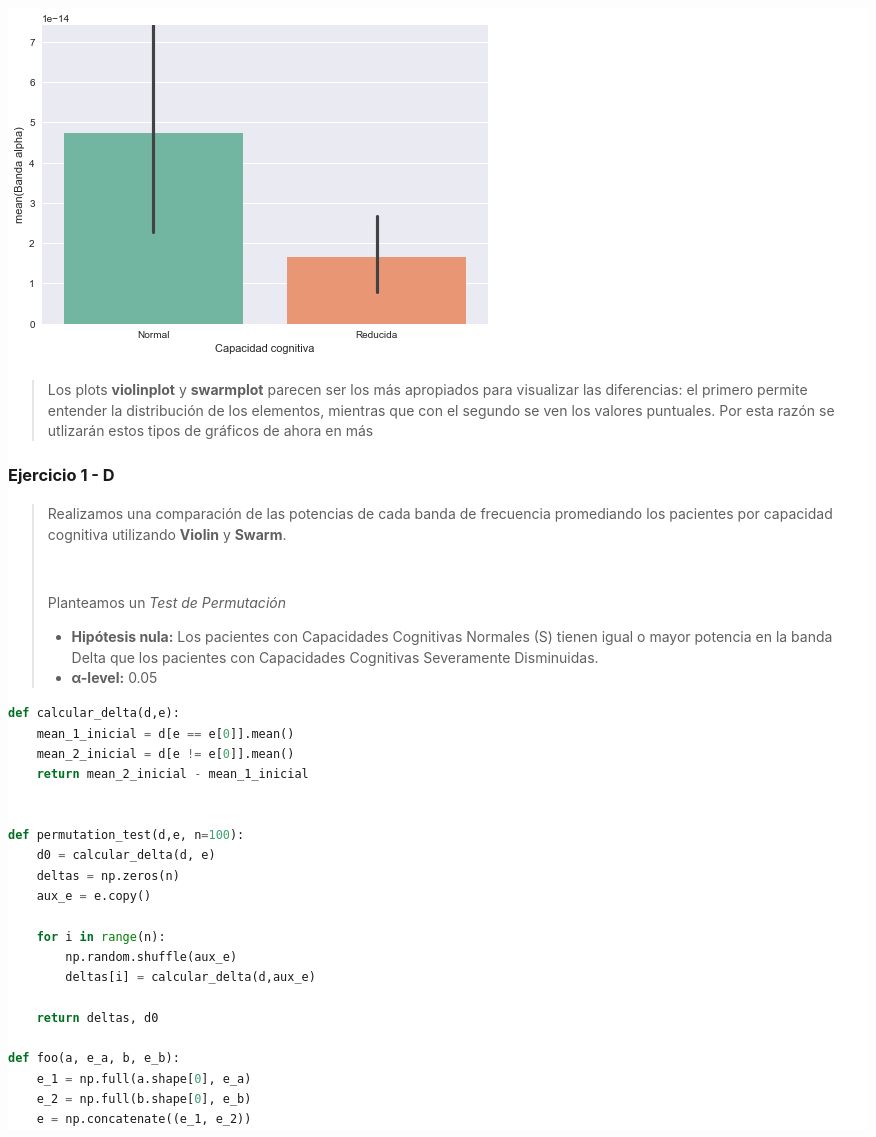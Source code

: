 

![png](imagenes/output_21_6.png)


<blockquote>
<p>Los plots <b>violinplot</b> y <b>swarmplot</b> parecen ser los más apropiados para visualizar las diferencias: el primero permite entender la distribución de los elementos, mientras que con el segundo se ven los valores puntuales. Por esta razón se utlizarán estos tipos de gráficos de ahora en más
</blockquote>

<h3>Ejercicio 1 - D</h3>
<blockquote>
    <p>Realizamos una comparación de las potencias de cada banda de frecuencia promediando los pacientes por capacidad cognitiva utilizando <b>Violin</b> y <b>Swarm</b>.</p>
    </br>
    <p>Planteamos un <i>Test de Permutación</i>
    <ul>
    <li><b>Hipótesis nula:</b> Los pacientes con Capacidades Cognitivas Normales (S) tienen igual o mayor potencia en la banda Delta que los pacientes con Capacidades Cognitivas Severamente Disminuidas.</li>
    <li><b>α-level:</b> 0.05</li>
    </ul>
</blockquote>


```python
def calcular_delta(d,e):
    mean_1_inicial = d[e == e[0]].mean()
    mean_2_inicial = d[e != e[0]].mean()
    return mean_2_inicial - mean_1_inicial


def permutation_test(d,e, n=100):
    d0 = calcular_delta(d, e)
    deltas = np.zeros(n)
    aux_e = e.copy()

    for i in range(n):
        np.random.shuffle(aux_e)
        deltas[i] = calcular_delta(d,aux_e)

    return deltas, d0

def foo(a, e_a, b, e_b):
    e_1 = np.full(a.shape[0], e_a) 
    e_2 = np.full(b.shape[0], e_b)
    e = np.concatenate((e_1, e_2)) 
```